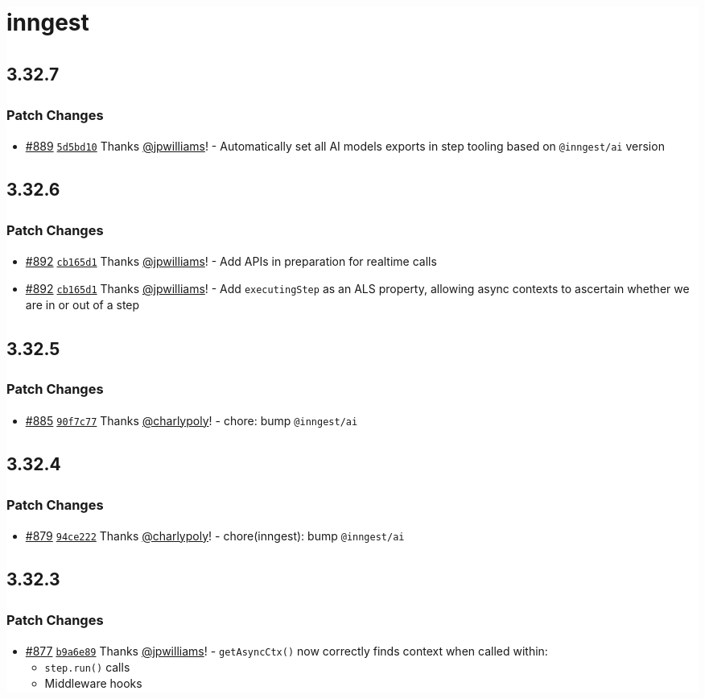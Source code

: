 # inngest

## 3.32.7

### Patch Changes

- [#889](https://github.com/inngest/inngest-js/pull/889) [`5d5bd10`](https://github.com/inngest/inngest-js/commit/5d5bd10169bd7c303dcf8adb93f25990b6cebcaa) Thanks [@jpwilliams](https://github.com/jpwilliams)! - Automatically set all AI models exports in step tooling based on `@inngest/ai` version

## 3.32.6

### Patch Changes

- [#892](https://github.com/inngest/inngest-js/pull/892) [`cb165d1`](https://github.com/inngest/inngest-js/commit/cb165d1f88211e81f61ed6e16cdf7ce23e7f770c) Thanks [@jpwilliams](https://github.com/jpwilliams)! - Add APIs in preparation for realtime calls

- [#892](https://github.com/inngest/inngest-js/pull/892) [`cb165d1`](https://github.com/inngest/inngest-js/commit/cb165d1f88211e81f61ed6e16cdf7ce23e7f770c) Thanks [@jpwilliams](https://github.com/jpwilliams)! - Add `executingStep` as an ALS property, allowing async contexts to ascertain whether we are in or out of a step

## 3.32.5

### Patch Changes

- [#885](https://github.com/inngest/inngest-js/pull/885) [`90f7c77`](https://github.com/inngest/inngest-js/commit/90f7c7788fee1f880d8daa9a8477fa9a46b00d3a) Thanks [@charlypoly](https://github.com/charlypoly)! - chore: bump `@inngest/ai`

## 3.32.4

### Patch Changes

- [#879](https://github.com/inngest/inngest-js/pull/879) [`94ce222`](https://github.com/inngest/inngest-js/commit/94ce2222c28e57b2b4d3bcad2d15e441faeb5c23) Thanks [@charlypoly](https://github.com/charlypoly)! - chore(inngest): bump `@inngest/ai`

## 3.32.3

### Patch Changes

- [#877](https://github.com/inngest/inngest-js/pull/877) [`b9a6e89`](https://github.com/inngest/inngest-js/commit/b9a6e89e38990144271dc5c867d0c72944d032cd) Thanks [@jpwilliams](https://github.com/jpwilliams)! - `getAsyncCtx()` now correctly finds context when called within:
  - `step.run()` calls
  - Middleware hooks
